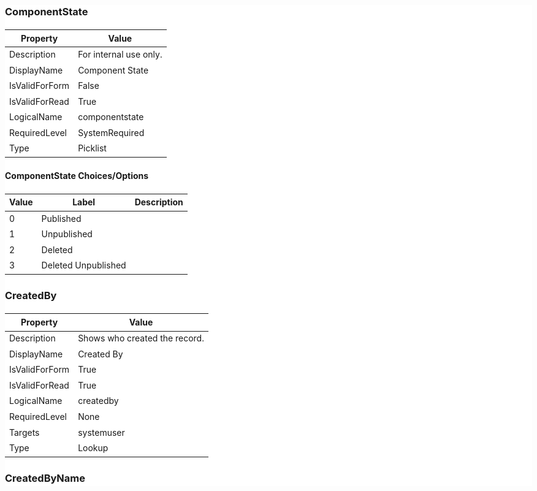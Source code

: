 
### <a name="BKMK_ComponentState"></a> ComponentState

|Property|Value|
|--------|-----|
|Description|For internal use only.|
|DisplayName|Component State|
|IsValidForForm|False|
|IsValidForRead|True|
|LogicalName|componentstate|
|RequiredLevel|SystemRequired|
|Type|Picklist|

#### ComponentState Choices/Options

|Value|Label|Description|
|-----|-----|--------|
|0|Published||
|1|Unpublished||
|2|Deleted||
|3|Deleted Unpublished||



### <a name="BKMK_CreatedBy"></a> CreatedBy

|Property|Value|
|--------|-----|
|Description|Shows who created the record.|
|DisplayName|Created By|
|IsValidForForm|True|
|IsValidForRead|True|
|LogicalName|createdby|
|RequiredLevel|None|
|Targets|systemuser|
|Type|Lookup|


### <a name="BKMK_CreatedByName"></a> CreatedByName

